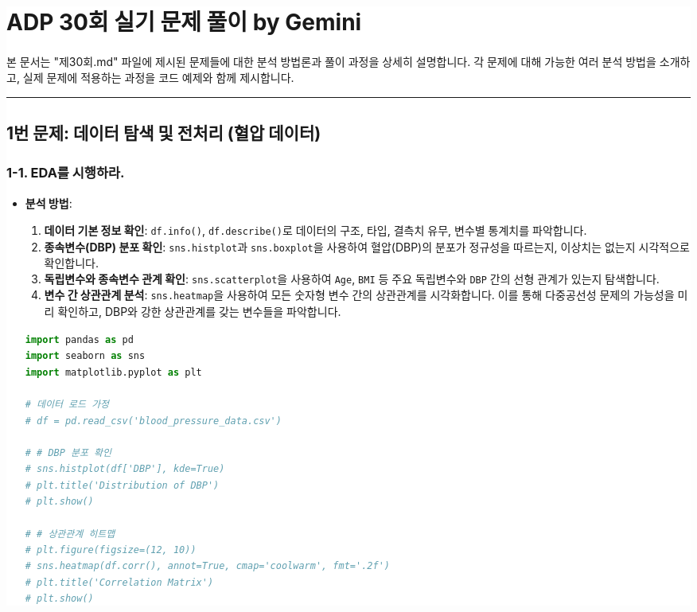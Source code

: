 # ADP 30회 실기 문제 풀이 by Gemini

본 문서는 "제30회.md" 파일에 제시된 문제들에 대한 분석 방법론과 풀이 과정을 상세히 설명합니다. 각 문제에 대해 가능한 여러 분석 방법을 소개하고, 실제 문제에 적용하는 과정을 코드 예제와 함께 제시합니다.

---

## 1번 문제: 데이터 탐색 및 전처리 (혈압 데이터)

### 1-1. EDA를 시행하라.

- **분석 방법**:
    1.  **데이터 기본 정보 확인**: `df.info()`, `df.describe()`로 데이터의 구조, 타입, 결측치 유무, 변수별 통계치를 파악합니다.
    2.  **종속변수(DBP) 분포 확인**: `sns.histplot`과 `sns.boxplot`을 사용하여 혈압(DBP)의 분포가 정규성을 따르는지, 이상치는 없는지 시각적으로 확인합니다.
    3.  **독립변수와 종속변수 관계 확인**: `sns.scatterplot`을 사용하여 `Age`, `BMI` 등 주요 독립변수와 `DBP` 간의 선형 관계가 있는지 탐색합니다.
    4.  **변수 간 상관관계 분석**: `sns.heatmap`을 사용하여 모든 숫자형 변수 간의 상관관계를 시각화합니다. 이를 통해 다중공선성 문제의 가능성을 미리 확인하고, DBP와 강한 상관관계를 갖는 변수들을 파악합니다.

    ```python
    import pandas as pd
    import seaborn as sns
    import matplotlib.pyplot as plt

    # 데이터 로드 가정
    # df = pd.read_csv('blood_pressure_data.csv')

    # # DBP 분포 확인
    # sns.histplot(df['DBP'], kde=True)
    # plt.title('Distribution of DBP')
    # plt.show()

    # # 상관관계 히트맵
    # plt.figure(figsize=(12, 10))
    # sns.heatmap(df.corr(), annot=True, cmap='coolwarm', fmt='.2f')
    # plt.title('Correlation Matrix')
    # plt.show()
    ```
